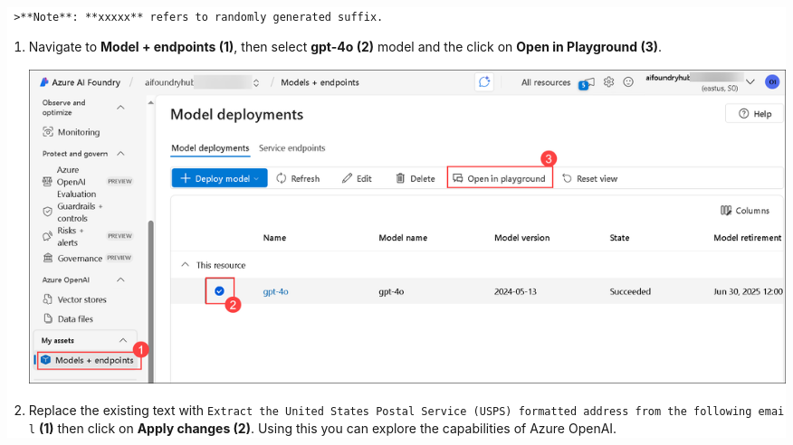      >**Note**: **xxxxx** refers to randomly generated suffix.

1. Navigate to **Model + endpoints (1)**, then select **gpt-4o (2)** model and the click on **Open in Playground (3)**.

    ![](./media/sk12.png)

1. Replace the existing text with `Extract the United States Postal Service (USPS) formatted address from the following email` **(1)** then click on **Apply changes (2)**. Using this you can explore the capabilities of Azure OpenAI.
